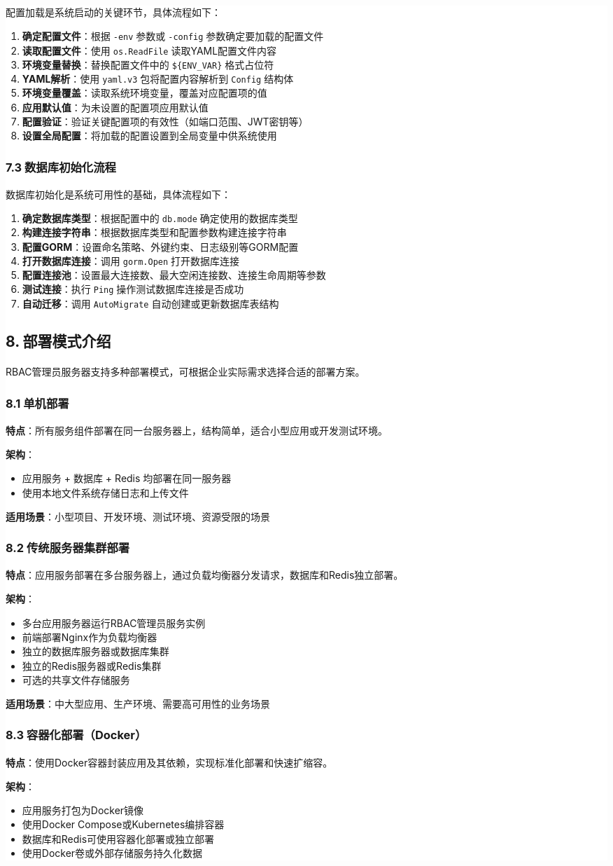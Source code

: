 配置加载是系统启动的关键环节，具体流程如下：

1. **确定配置文件**：根据 `-env` 参数或 `-config` 参数确定要加载的配置文件
2. **读取配置文件**：使用 `os.ReadFile` 读取YAML配置文件内容
3. **环境变量替换**：替换配置文件中的 `${ENV_VAR}` 格式占位符
4. **YAML解析**：使用 `yaml.v3` 包将配置内容解析到 `Config` 结构体
5. **环境变量覆盖**：读取系统环境变量，覆盖对应配置项的值
6. **应用默认值**：为未设置的配置项应用默认值
7. **配置验证**：验证关键配置项的有效性（如端口范围、JWT密钥等）
8. **设置全局配置**：将加载的配置设置到全局变量中供系统使用

### 7.3 数据库初始化流程

数据库初始化是系统可用性的基础，具体流程如下：

1. **确定数据库类型**：根据配置中的 `db.mode` 确定使用的数据库类型
2. **构建连接字符串**：根据数据库类型和配置参数构建连接字符串
3. **配置GORM**：设置命名策略、外键约束、日志级别等GORM配置
4. **打开数据库连接**：调用 `gorm.Open` 打开数据库连接
5. **配置连接池**：设置最大连接数、最大空闲连接数、连接生命周期等参数
6. **测试连接**：执行 `Ping` 操作测试数据库连接是否成功
7. **自动迁移**：调用 `AutoMigrate` 自动创建或更新数据库表结构

## 8. 部署模式介绍

RBAC管理员服务器支持多种部署模式，可根据企业实际需求选择合适的部署方案。

### 8.1 单机部署

**特点**：所有服务组件部署在同一台服务器上，结构简单，适合小型应用或开发测试环境。

**架构**：
- 应用服务 + 数据库 + Redis 均部署在同一服务器
- 使用本地文件系统存储日志和上传文件

**适用场景**：小型项目、开发环境、测试环境、资源受限的场景

### 8.2 传统服务器集群部署

**特点**：应用服务部署在多台服务器上，通过负载均衡器分发请求，数据库和Redis独立部署。

**架构**：
- 多台应用服务器运行RBAC管理员服务实例
- 前端部署Nginx作为负载均衡器
- 独立的数据库服务器或数据库集群
- 独立的Redis服务器或Redis集群
- 可选的共享文件存储服务

**适用场景**：中大型应用、生产环境、需要高可用性的业务场景

### 8.3 容器化部署（Docker）

**特点**：使用Docker容器封装应用及其依赖，实现标准化部署和快速扩缩容。

**架构**：
- 应用服务打包为Docker镜像
- 使用Docker Compose或Kubernetes编排容器
- 数据库和Redis可使用容器化部署或独立部署
- 使用Docker卷或外部存储服务持久化数据
